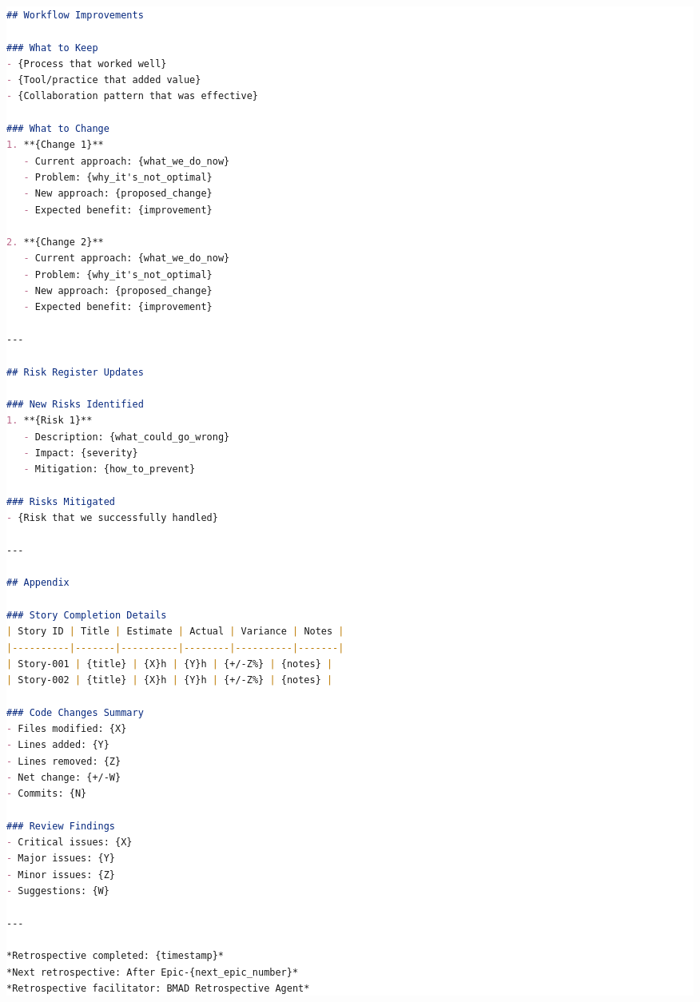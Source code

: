 ```markdown
## Workflow Improvements

### What to Keep
- {Process that worked well}
- {Tool/practice that added value}
- {Collaboration pattern that was effective}

### What to Change
1. **{Change 1}**
   - Current approach: {what_we_do_now}
   - Problem: {why_it's_not_optimal}
   - New approach: {proposed_change}
   - Expected benefit: {improvement}

2. **{Change 2}**
   - Current approach: {what_we_do_now}
   - Problem: {why_it's_not_optimal}
   - New approach: {proposed_change}
   - Expected benefit: {improvement}

---

## Risk Register Updates

### New Risks Identified
1. **{Risk 1}**
   - Description: {what_could_go_wrong}
   - Impact: {severity}
   - Mitigation: {how_to_prevent}

### Risks Mitigated
- {Risk that we successfully handled}

---

## Appendix

### Story Completion Details
| Story ID | Title | Estimate | Actual | Variance | Notes |
|----------|-------|----------|--------|----------|-------|
| Story-001 | {title} | {X}h | {Y}h | {+/-Z%} | {notes} |
| Story-002 | {title} | {X}h | {Y}h | {+/-Z%} | {notes} |

### Code Changes Summary
- Files modified: {X}
- Lines added: {Y}
- Lines removed: {Z}
- Net change: {+/-W}
- Commits: {N}

### Review Findings
- Critical issues: {X}
- Major issues: {Y}
- Minor issues: {Z}
- Suggestions: {W}

---

*Retrospective completed: {timestamp}*
*Next retrospective: After Epic-{next_epic_number}*
*Retrospective facilitator: BMAD Retrospective Agent*
```
